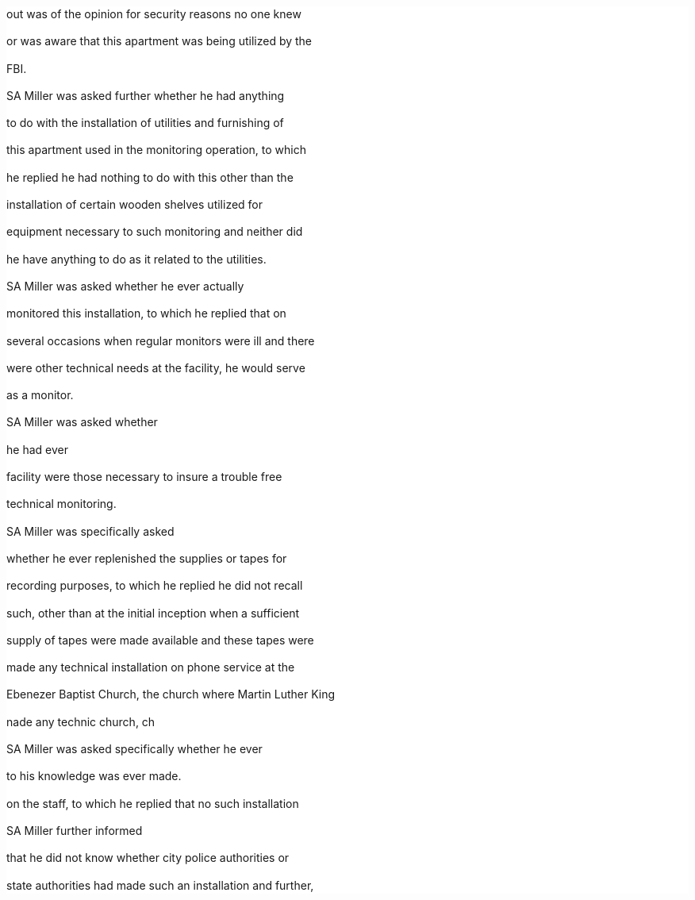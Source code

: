 out was of the opinion for security reasons no one knew

or was aware that this apartment was being utilized by the

FBI.

SA Miller was asked further whether he had anything

to do with the installation of utilities and furnishing of

this apartment used in the monitoring operation, to which

he replied he had nothing to do with this other than the

installation of certain wooden shelves utilized for

equipment necessary to such monitoring and neither did

he have anything to do as it related to the utilities.

SA Miller was asked whether he ever actually

monitored this installation, to which he replied that on

several occasions when regular monitors were ill and there

were other technical needs at the facility, he would serve

as a monitor.

SA Miller was asked whether

he had ever

facility were those necessary to insure a trouble free

technical monitoring.

SA Miller was specifically asked

whether he ever replenished the supplies or tapes for

recording purposes, to which he replied he did not recall

such, other than at the initial inception when a sufficient

supply of tapes were made available and these tapes were

made any technical installation on phone service at the

Ebenezer Baptist Church, the church where Martin Luther King

nade any technic church, ch

SA Miller was asked specifically whether he ever

to his knowledge was ever made.

on the staff, to which he replied that no such installation

SA Miller further informed

that he did not know whether city police authorities or

state authorities had made such an installation and further,
